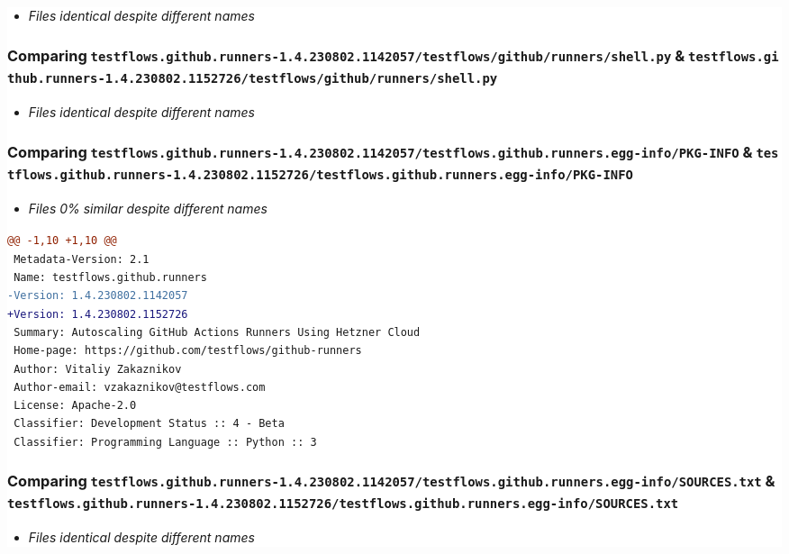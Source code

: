  * *Files identical despite different names*

### Comparing `testflows.github.runners-1.4.230802.1142057/testflows/github/runners/shell.py` & `testflows.github.runners-1.4.230802.1152726/testflows/github/runners/shell.py`

 * *Files identical despite different names*

### Comparing `testflows.github.runners-1.4.230802.1142057/testflows.github.runners.egg-info/PKG-INFO` & `testflows.github.runners-1.4.230802.1152726/testflows.github.runners.egg-info/PKG-INFO`

 * *Files 0% similar despite different names*

```diff
@@ -1,10 +1,10 @@
 Metadata-Version: 2.1
 Name: testflows.github.runners
-Version: 1.4.230802.1142057
+Version: 1.4.230802.1152726
 Summary: Autoscaling GitHub Actions Runners Using Hetzner Cloud 
 Home-page: https://github.com/testflows/github-runners
 Author: Vitaliy Zakaznikov
 Author-email: vzakaznikov@testflows.com
 License: Apache-2.0
 Classifier: Development Status :: 4 - Beta
 Classifier: Programming Language :: Python :: 3
```

### Comparing `testflows.github.runners-1.4.230802.1142057/testflows.github.runners.egg-info/SOURCES.txt` & `testflows.github.runners-1.4.230802.1152726/testflows.github.runners.egg-info/SOURCES.txt`

 * *Files identical despite different names*

